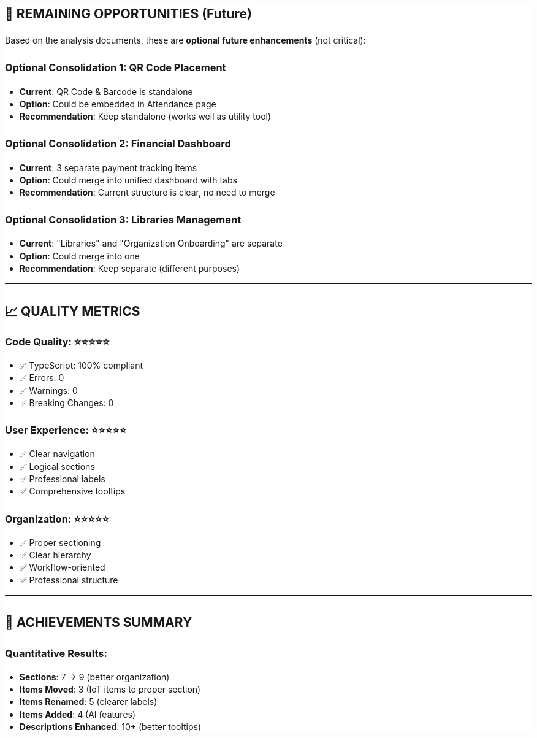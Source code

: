 
## 🎯 REMAINING OPPORTUNITIES (Future)

Based on the analysis documents, these are **optional future enhancements** (not critical):

### **Optional Consolidation 1: QR Code Placement**
- **Current**: QR Code & Barcode is standalone
- **Option**: Could be embedded in Attendance page
- **Recommendation**: Keep standalone (works well as utility tool)

### **Optional Consolidation 2: Financial Dashboard**
- **Current**: 3 separate payment tracking items
- **Option**: Could merge into unified dashboard with tabs
- **Recommendation**: Current structure is clear, no need to merge

### **Optional Consolidation 3: Libraries Management**
- **Current**: "Libraries" and "Organization Onboarding" are separate
- **Option**: Could merge into one
- **Recommendation**: Keep separate (different purposes)

---

## 📈 QUALITY METRICS

### **Code Quality**: ⭐⭐⭐⭐⭐
- ✅ TypeScript: 100% compliant
- ✅ Errors: 0
- ✅ Warnings: 0
- ✅ Breaking Changes: 0

### **User Experience**: ⭐⭐⭐⭐⭐
- ✅ Clear navigation
- ✅ Logical sections
- ✅ Professional labels
- ✅ Comprehensive tooltips

### **Organization**: ⭐⭐⭐⭐⭐
- ✅ Proper sectioning
- ✅ Clear hierarchy
- ✅ Workflow-oriented
- ✅ Professional structure

---

## 🎉 ACHIEVEMENTS SUMMARY

### **Quantitative Results**:
- **Sections**: 7 → 9 (better organization)
- **Items Moved**: 3 (IoT items to proper section)
- **Items Renamed**: 5 (clearer labels)
- **Items Added**: 4 (AI features)
- **Descriptions Enhanced**: 10+ (better tooltips)
